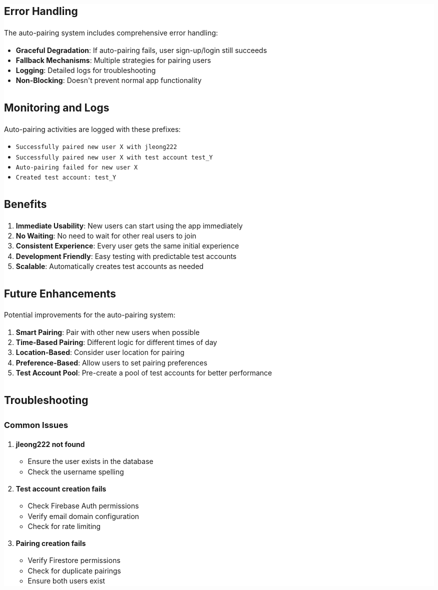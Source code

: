 ## Error Handling

The auto-pairing system includes comprehensive error handling:

- **Graceful Degradation**: If auto-pairing fails, user sign-up/login still succeeds
- **Fallback Mechanisms**: Multiple strategies for pairing users
- **Logging**: Detailed logs for troubleshooting
- **Non-Blocking**: Doesn't prevent normal app functionality

## Monitoring and Logs

Auto-pairing activities are logged with these prefixes:

- `Successfully paired new user X with jleong222`
- `Successfully paired new user X with test account test_Y`
- `Auto-pairing failed for new user X`
- `Created test account: test_Y`

## Benefits

1. **Immediate Usability**: New users can start using the app immediately
2. **No Waiting**: No need to wait for other real users to join
3. **Consistent Experience**: Every user gets the same initial experience
4. **Development Friendly**: Easy testing with predictable test accounts
5. **Scalable**: Automatically creates test accounts as needed

## Future Enhancements

Potential improvements for the auto-pairing system:

1. **Smart Pairing**: Pair with other new users when possible
2. **Time-Based Pairing**: Different logic for different times of day
3. **Location-Based**: Consider user location for pairing
4. **Preference-Based**: Allow users to set pairing preferences
5. **Test Account Pool**: Pre-create a pool of test accounts for better performance

## Troubleshooting

### Common Issues

1. **jleong222 not found**
   - Ensure the user exists in the database
   - Check the username spelling

2. **Test account creation fails**
   - Check Firebase Auth permissions
   - Verify email domain configuration
   - Check for rate limiting

3. **Pairing creation fails**
   - Verify Firestore permissions
   - Check for duplicate pairings
   - Ensure both users exist
